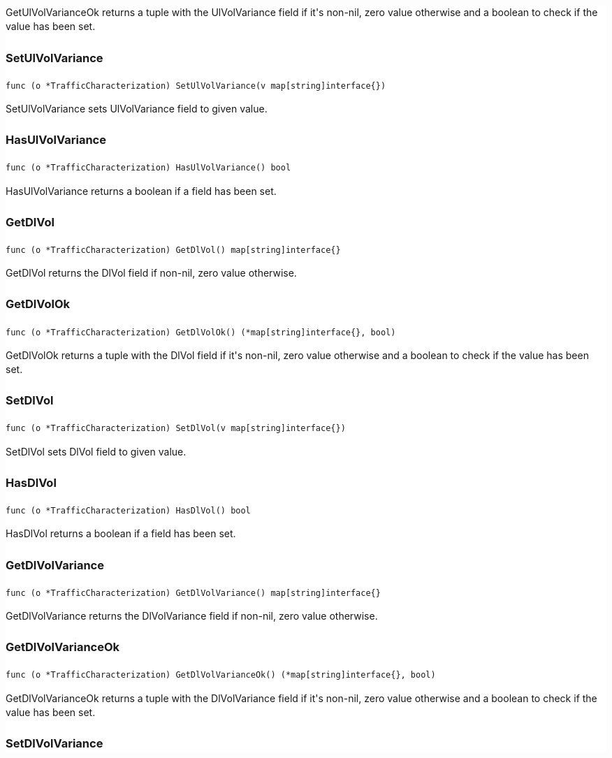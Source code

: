 GetUlVolVarianceOk returns a tuple with the UlVolVariance field if it's non-nil, zero value otherwise
and a boolean to check if the value has been set.

### SetUlVolVariance

`func (o *TrafficCharacterization) SetUlVolVariance(v map[string]interface{})`

SetUlVolVariance sets UlVolVariance field to given value.

### HasUlVolVariance

`func (o *TrafficCharacterization) HasUlVolVariance() bool`

HasUlVolVariance returns a boolean if a field has been set.

### GetDlVol

`func (o *TrafficCharacterization) GetDlVol() map[string]interface{}`

GetDlVol returns the DlVol field if non-nil, zero value otherwise.

### GetDlVolOk

`func (o *TrafficCharacterization) GetDlVolOk() (*map[string]interface{}, bool)`

GetDlVolOk returns a tuple with the DlVol field if it's non-nil, zero value otherwise
and a boolean to check if the value has been set.

### SetDlVol

`func (o *TrafficCharacterization) SetDlVol(v map[string]interface{})`

SetDlVol sets DlVol field to given value.

### HasDlVol

`func (o *TrafficCharacterization) HasDlVol() bool`

HasDlVol returns a boolean if a field has been set.

### GetDlVolVariance

`func (o *TrafficCharacterization) GetDlVolVariance() map[string]interface{}`

GetDlVolVariance returns the DlVolVariance field if non-nil, zero value otherwise.

### GetDlVolVarianceOk

`func (o *TrafficCharacterization) GetDlVolVarianceOk() (*map[string]interface{}, bool)`

GetDlVolVarianceOk returns a tuple with the DlVolVariance field if it's non-nil, zero value otherwise
and a boolean to check if the value has been set.

### SetDlVolVariance
